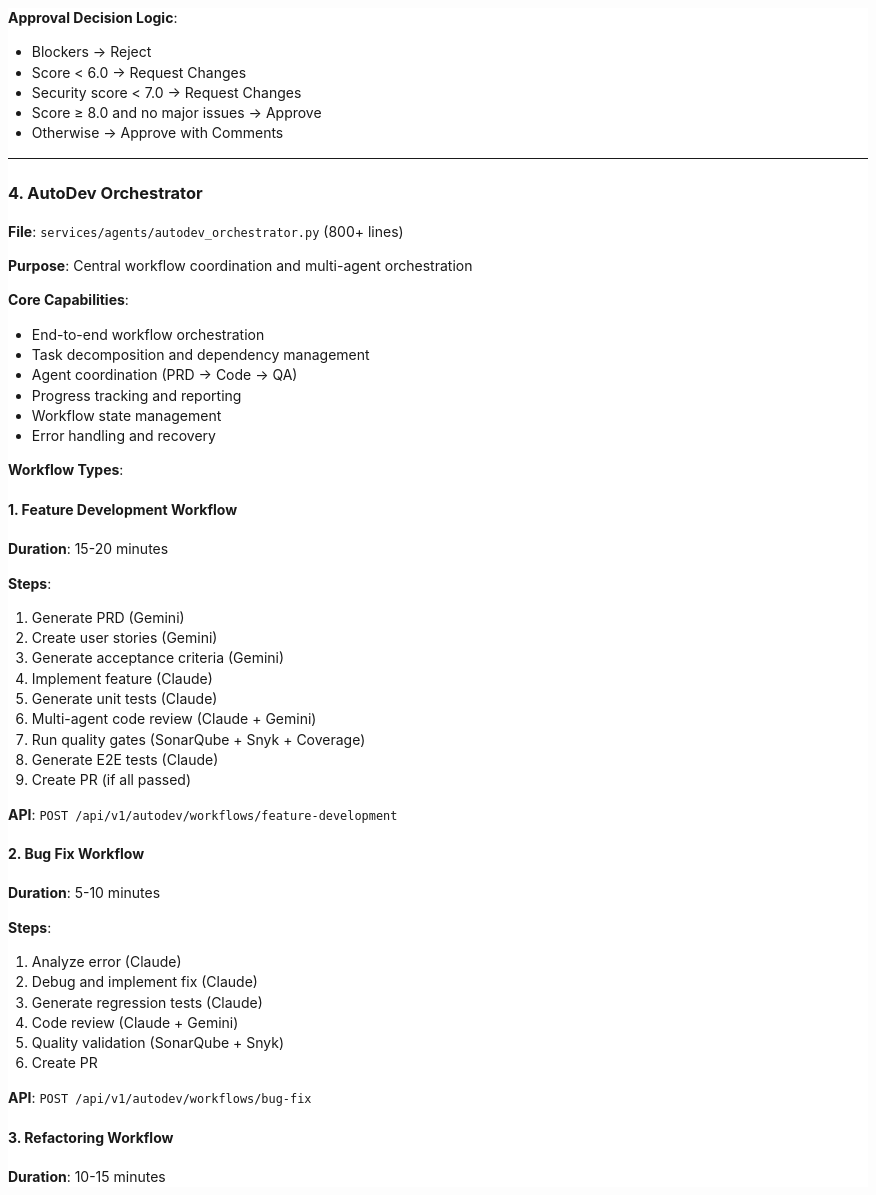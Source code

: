 **Approval Decision Logic**:
- Blockers → Reject
- Score < 6.0 → Request Changes
- Security score < 7.0 → Request Changes
- Score ≥ 8.0 and no major issues → Approve
- Otherwise → Approve with Comments

---

### 4. AutoDev Orchestrator

**File**: `services/agents/autodev_orchestrator.py` (800+ lines)

**Purpose**: Central workflow coordination and multi-agent orchestration

**Core Capabilities**:
- End-to-end workflow orchestration
- Task decomposition and dependency management
- Agent coordination (PRD → Code → QA)
- Progress tracking and reporting
- Workflow state management
- Error handling and recovery

**Workflow Types**:

#### 1. Feature Development Workflow
**Duration**: 15-20 minutes

**Steps**:
1. Generate PRD (Gemini)
2. Create user stories (Gemini)
3. Generate acceptance criteria (Gemini)
4. Implement feature (Claude)
5. Generate unit tests (Claude)
6. Multi-agent code review (Claude + Gemini)
7. Run quality gates (SonarQube + Snyk + Coverage)
8. Generate E2E tests (Claude)
9. Create PR (if all passed)

**API**: `POST /api/v1/autodev/workflows/feature-development`

#### 2. Bug Fix Workflow
**Duration**: 5-10 minutes

**Steps**:
1. Analyze error (Claude)
2. Debug and implement fix (Claude)
3. Generate regression tests (Claude)
4. Code review (Claude + Gemini)
5. Quality validation (SonarQube + Snyk)
6. Create PR

**API**: `POST /api/v1/autodev/workflows/bug-fix`

#### 3. Refactoring Workflow
**Duration**: 10-15 minutes
